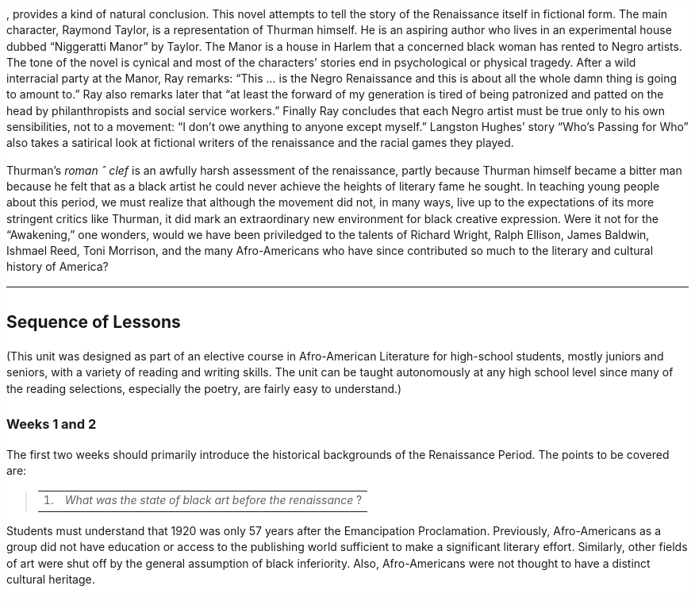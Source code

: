 , provides a kind of natural conclusion. This novel attempts to tell the story of the Renaissance itself in fictional form. The main character, Raymond Taylor, is a representation of Thurman himself. He is an aspiring author who lives in an experimental house dubbed “Niggeratti Manor” by Taylor. The Manor is a house in Harlem that a concerned black woman has rented to Negro artists. The tone of the novel is cynical and most of the characters’ stories end in psychological or physical tragedy. After a wild interracial party at the Manor, Ray remarks: “This ... is the Negro Renaissance and this is about all the whole damn thing is going to amount to.” Ray also remarks later that “at least the forward of my generation is tired of being patronized and patted on the head by philanthropists and social service workers.” Finally Ray concludes that each Negro artist must be true only to his own sensibilities, not to a movement: “I don’t owe anything to anyone except myself.” Langston Hughes’ story “Who’s Passing for Who” also takes a satirical look at fictional writers of the renaissance and the racial games they played.
<p>
Thurman’s
<i>
roman ˆ clef
</i>
is an awfully harsh assessment of the renaissance, partly because Thurman himself became a bitter man because he felt that as a black artist he could never achieve the heights of literary fame he sought. In teaching young people about this period, we must realize that although the movement did not, in many ways, live up to the expectations of its more stringent critics like Thurman, it did mark an extraordinary new environment for black creative expression. Were it not for the “Awakening,” one wonders, would we have been priviledged to the talents of Richard Wright, Ralph Ellison, James Baldwin, Ishmael Reed, Toni Morrison, and the many Afro-Americans who have since contributed so much to the literary and cultural history of America?
</p>
<hr/>
<h2>
Sequence of Lessons
</h2>
(This unit was designed as part of an elective course in Afro-American Literature for high-school students, mostly juniors and seniors, with a variety of reading and writing skills. The unit can be taught autonomously at any high school level since many of the reading selections, especially the poetry, are fairly easy to understand.)
<h3>
Weeks 1 and 2
</h3>
The first two weeks should primarily introduce the historical backgrounds of the Renaissance Period. The points to be covered are:
<blockquote>
<dl>
<table border="0">
<tr>
<td>
1.
</td>
<td>
<i>
What was the state of black art before the renaissance
</i>
?
</td>
</tr>
</table>
</dl>
</blockquote>
Students must understand that 1920 was only 57 years after the Emancipation Proclamation. Previously, Afro-Americans as a group did not have education or access to the publishing world sufficient to make a significant literary effort. Similarly, other fields of art were shut off by the general assumption of black inferiority. Also, Afro-Americans were not thought to have a distinct cultural heritage.
<blockquote>
<dl>
<table border="0">